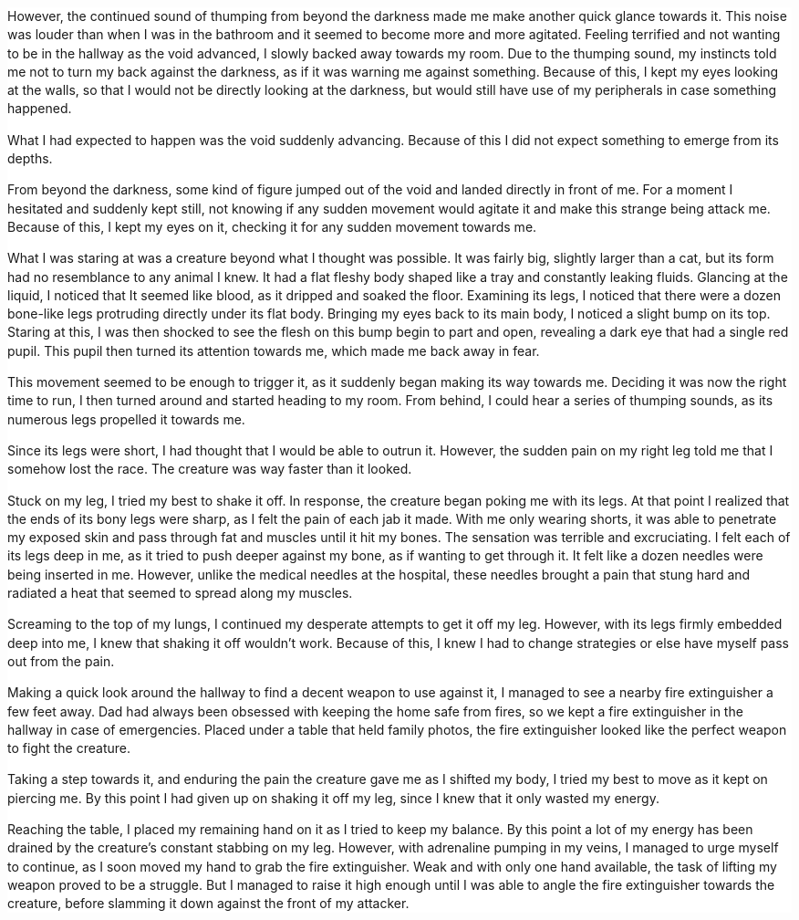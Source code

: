 However, the continued sound of thumping from beyond the darkness made me make another quick glance towards it. This noise was louder than when I was in the bathroom and it seemed to become more and more agitated. Feeling terrified and not wanting to be in the hallway as the void advanced, I slowly backed away towards my room. Due to the thumping sound, my instincts told me not to turn my back against the darkness, as if it was warning me against something. Because of this, I kept my eyes looking at the walls, so that I would not be directly looking at the darkness, but would still have use of my peripherals in case something happened.

What I had expected to happen was the void suddenly advancing. Because of this I did not expect something to emerge from its depths.

From beyond the darkness, some kind of figure jumped out of the void and landed directly in front of me. For a moment I hesitated and suddenly kept still, not knowing if any sudden movement would agitate it and make this strange being attack me. Because of this, I kept my eyes on it, checking it for any sudden movement towards me.

What I was staring at was a creature beyond what I thought was possible. It was fairly big, slightly larger than a cat, but its form had no resemblance to any animal I knew. It had a flat fleshy body shaped like a tray and constantly leaking fluids. Glancing at the liquid, I noticed that It seemed like blood, as it dripped and soaked the floor. Examining its legs, I noticed that there were a dozen bone-like legs protruding directly under its flat body. Bringing my eyes back to its main body, I noticed a slight bump on its top. Staring at this, I was then shocked to see the flesh on this bump begin to part and open, revealing a dark eye that had a single red pupil. This pupil then turned its attention towards me, which made me back away in fear.

This movement seemed to be enough to trigger it, as it suddenly began making its way towards me.  Deciding it was now the right time to run, I then turned around and started heading to my room. From behind, I could hear a series of thumping sounds, as its numerous legs propelled it towards me. 

Since its legs were short, I had thought that I would be able to outrun it. However, the sudden pain on my right leg told me that I somehow lost the race. The creature was way faster than it looked. 

Stuck on my leg, I tried my best to shake it off. In response, the creature began poking me with its legs. At that point I realized that the ends of its bony legs were sharp, as I felt the pain of each jab it made. With me only wearing shorts, it was able to penetrate my exposed skin and pass through fat and muscles until it hit my bones. The sensation was terrible and excruciating. I felt each of its legs deep in me, as it tried to push deeper against my bone, as if wanting to get through it. It felt like a dozen needles were being inserted in me. However, unlike the medical needles at the hospital, these needles brought a pain that stung hard and radiated a heat that seemed to spread along my muscles.

Screaming to the top of my lungs, I continued my desperate attempts to get it off my leg. However, with its legs firmly embedded deep into me, I knew that shaking it off wouldn’t work. Because of this, I knew I had to change strategies or else have myself pass out from the pain.

Making a quick look around the hallway to find a decent weapon to use against it, I managed to see a nearby fire extinguisher a few feet away. Dad had always been obsessed with keeping the home safe from fires, so we kept a fire extinguisher in the hallway in case of emergencies. Placed under a table that held family photos, the fire extinguisher looked like the perfect weapon to fight the creature.

Taking a step towards it, and enduring the pain the creature gave me as I shifted my body, I tried my best to move as it kept on piercing me. By this point I had given up on shaking it off my leg, since I knew that it only wasted my energy.

Reaching the table, I placed my remaining hand on it as I tried to keep my balance. By this point a lot of my energy has been drained by the creature’s constant stabbing on my leg. However, with adrenaline pumping in my veins, I managed to urge myself to continue, as I soon moved my hand to grab the fire extinguisher. Weak and with only one hand available, the task of lifting my weapon proved to be a struggle. But I managed to raise it high enough until I was able to angle the fire extinguisher towards the creature, before slamming it down against the front of my attacker. 
